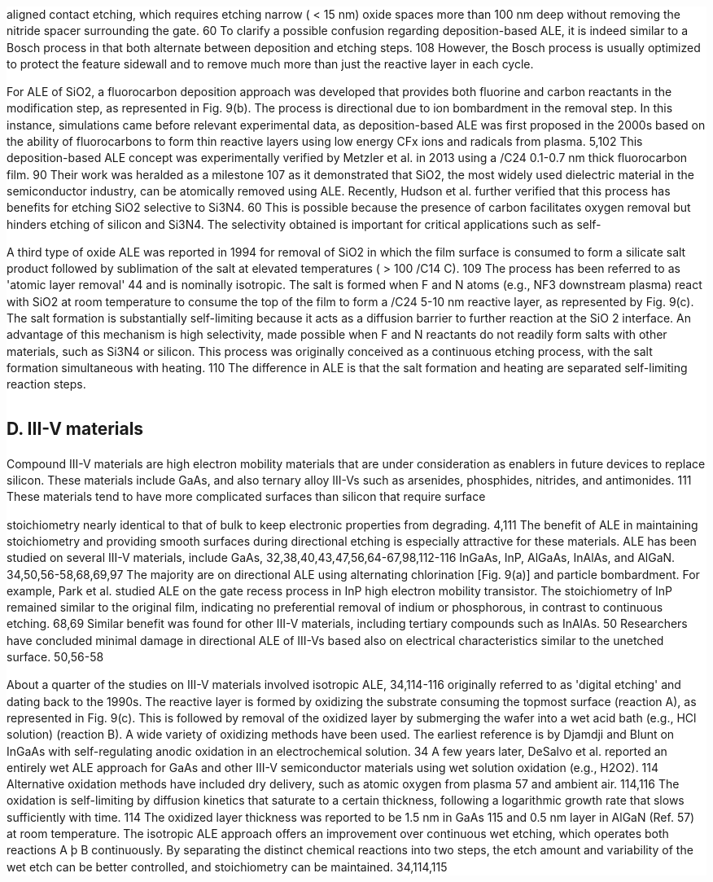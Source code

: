 aligned contact etching, which requires etching narrow ( &lt; 15 nm) oxide spaces more than 100 nm deep without removing the nitride spacer surrounding the gate. 60 To clarify a possible confusion regarding deposition-based ALE, it is indeed similar to a Bosch process in that both alternate between deposition and etching steps. 108 However, the Bosch process is usually optimized to protect the feature sidewall and to remove much more than just the reactive layer in each cycle.

For ALE of SiO2, a fluorocarbon deposition approach was developed that provides both fluorine and carbon reactants in the modification step, as represented in Fig. 9(b). The process is directional due to ion bombardment in the removal step. In this instance, simulations came before relevant experimental data, as deposition-based ALE was first proposed in the 2000s based on the ability of fluorocarbons to form thin reactive layers using low energy CFx ions and radicals from plasma. 5,102 This deposition-based ALE concept was experimentally verified by Metzler et al. in 2013 using a /C24 0.1-0.7 nm thick fluorocarbon film. 90 Their work was heralded as a milestone 107 as it demonstrated that SiO2, the most widely used dielectric material in the semiconductor industry, can be atomically removed using ALE. Recently, Hudson et al. further verified that this process has benefits for etching SiO2 selective to Si3N4. 60 This is possible because the presence of carbon facilitates oxygen removal but hinders etching of silicon and Si3N4. The selectivity obtained is important for critical applications such as self-

A third type of oxide ALE was reported in 1994 for removal of SiO2 in which the film surface is consumed to form a silicate salt product followed by sublimation of the salt at elevated temperatures ( &gt; 100 /C14 C). 109 The process has been referred to as 'atomic layer removal' 44 and is nominally isotropic. The salt is formed when F and N atoms (e.g., NF3 downstream plasma) react with SiO2 at room temperature to consume the top of the film to form a /C24 5-10 nm reactive layer, as represented by Fig. 9(c). The salt formation is substantially self-limiting because it acts as a diffusion barrier to further reaction at the SiO 2 interface. An advantage of this mechanism is high selectivity, made possible when F and N reactants do not readily form salts with other materials, such as Si3N4 or silicon. This process was originally conceived as a continuous etching process, with the salt formation simultaneous with heating. 110 The difference in ALE is that the salt formation and heating are separated self-limiting reaction steps.

## D. III-V materials

Compound III-V materials are high electron mobility materials that are under consideration as enablers in future devices to replace silicon. These materials include GaAs, and also ternary alloy III-Vs such as arsenides, phosphides, nitrides, and antimonides. 111 These materials tend to have more complicated surfaces than silicon that require surface

stoichiometry nearly identical to that of bulk to keep electronic properties from degrading. 4,111 The benefit of ALE in maintaining stoichiometry and providing smooth surfaces during directional etching is especially attractive for these materials. ALE has been studied on several III-V materials, include GaAs, 32,38,40,43,47,56,64-67,98,112-116 InGaAs, InP, AlGaAs, InAlAs, and AlGaN. 34,50,56-58,68,69,97 The majority are on directional ALE using alternating chlorination [Fig. 9(a)] and particle bombardment. For example, Park et al. studied ALE on the gate recess process in InP high electron mobility transistor. The stoichiometry of InP remained similar to the original film, indicating no preferential removal of indium or phosphorous, in contrast to continuous etching. 68,69 Similar benefit was found for other III-V materials, including tertiary compounds such as InAlAs. 50 Researchers have concluded minimal damage in directional ALE of III-Vs based also on electrical characteristics similar to the unetched surface. 50,56-58

About a quarter of the studies on III-V materials involved isotropic ALE, 34,114-116 originally referred to as 'digital etching' and dating back to the 1990s. The reactive layer is formed by oxidizing the substrate consuming the topmost surface (reaction A), as represented in Fig. 9(c). This is followed by removal of the oxidized layer by submerging the wafer into a wet acid bath (e.g., HCl solution) (reaction B). A wide variety of oxidizing methods have been used. The earliest reference is by Djamdji and Blunt on InGaAs with self-regulating anodic oxidation in an electrochemical solution. 34 A few years later, DeSalvo et al. reported an entirely wet ALE approach for GaAs and other III-V semiconductor materials using wet solution oxidation (e.g., H2O2). 114 Alternative oxidation methods have included dry delivery, such as atomic oxygen from plasma 57 and ambient air. 114,116 The oxidation is self-limiting by diffusion kinetics that saturate to a certain thickness, following a logarithmic growth rate that slows sufficiently with time. 114 The oxidized layer thickness was reported to be 1.5 nm in GaAs 115 and 0.5 nm layer in AlGaN (Ref. 57) at room temperature. The isotropic ALE approach offers an improvement over continuous wet etching, which operates both reactions A þ B continuously. By separating the distinct chemical reactions into two steps, the etch amount and variability of the wet etch can be better controlled, and stoichiometry can be maintained. 34,114,115

